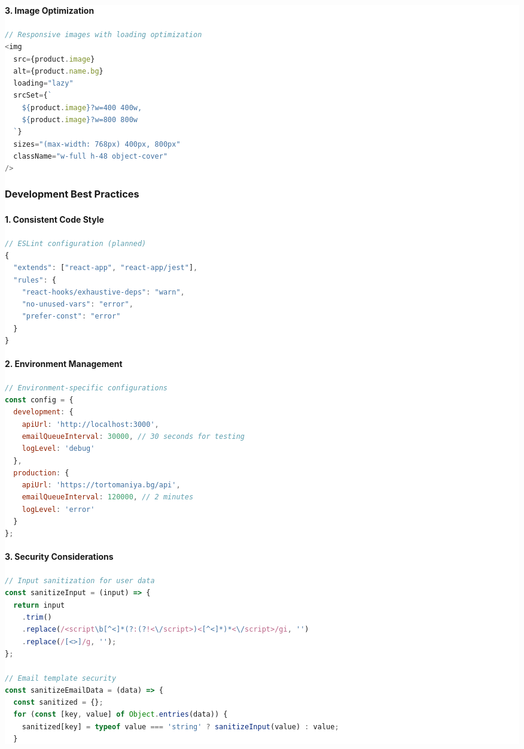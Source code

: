 #### 3. **Image Optimization**
```javascript
// Responsive images with loading optimization
<img 
  src={product.image}
  alt={product.name.bg}
  loading="lazy"
  srcSet={`
    ${product.image}?w=400 400w,
    ${product.image}?w=800 800w
  `}
  sizes="(max-width: 768px) 400px, 800px"
  className="w-full h-48 object-cover"
/>
```

### Development Best Practices

#### 1. **Consistent Code Style**
```javascript
// ESLint configuration (planned)
{
  "extends": ["react-app", "react-app/jest"],
  "rules": {
    "react-hooks/exhaustive-deps": "warn",
    "no-unused-vars": "error",
    "prefer-const": "error"
  }
}
```

#### 2. **Environment Management**
```javascript
// Environment-specific configurations
const config = {
  development: {
    apiUrl: 'http://localhost:3000',
    emailQueueInterval: 30000, // 30 seconds for testing
    logLevel: 'debug'
  },
  production: {
    apiUrl: 'https://tortomaniya.bg/api',
    emailQueueInterval: 120000, // 2 minutes
    logLevel: 'error'
  }
};
```

#### 3. **Security Considerations**
```javascript
// Input sanitization for user data
const sanitizeInput = (input) => {
  return input
    .trim()
    .replace(/<script\b[^<]*(?:(?!<\/script>)<[^<]*)*<\/script>/gi, '')
    .replace(/[<>]/g, '');
};

// Email template security
const sanitizeEmailData = (data) => {
  const sanitized = {};
  for (const [key, value] of Object.entries(data)) {
    sanitized[key] = typeof value === 'string' ? sanitizeInput(value) : value;
  }
```